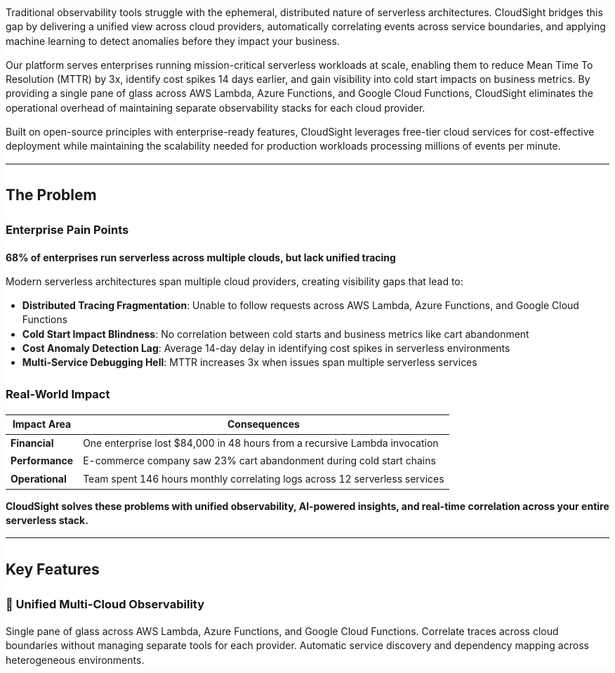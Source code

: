 Traditional observability tools struggle with the ephemeral, distributed nature of serverless architectures. CloudSight bridges this gap by delivering a unified view across cloud providers, automatically correlating events across service boundaries, and applying machine learning to detect anomalies before they impact your business.

Our platform serves enterprises running mission-critical serverless workloads at scale, enabling them to reduce Mean Time To Resolution (MTTR) by 3x, identify cost spikes 14 days earlier, and gain visibility into cold start impacts on business metrics. By providing a single pane of glass across AWS Lambda, Azure Functions, and Google Cloud Functions, CloudSight eliminates the operational overhead of maintaining separate observability stacks for each cloud provider.

Built on open-source principles with enterprise-ready features, CloudSight leverages free-tier cloud services for cost-effective deployment while maintaining the scalability needed for production workloads processing millions of events per minute.

---

## The Problem

### Enterprise Pain Points

**68% of enterprises run serverless across multiple clouds, but lack unified tracing**

Modern serverless architectures span multiple cloud providers, creating visibility gaps that lead to:

- **Distributed Tracing Fragmentation**: Unable to follow requests across AWS Lambda, Azure Functions, and Google Cloud Functions
- **Cold Start Impact Blindness**: No correlation between cold starts and business metrics like cart abandonment
- **Cost Anomaly Detection Lag**: Average 14-day delay in identifying cost spikes in serverless environments
- **Multi-Service Debugging Hell**: MTTR increases 3x when issues span multiple serverless services

### Real-World Impact

| Impact Area | Consequences |
|-------------|--------------|
| **Financial** | One enterprise lost $84,000 in 48 hours from a recursive Lambda invocation |
| **Performance** | E-commerce company saw 23% cart abandonment during cold start chains |
| **Operational** | Team spent 146 hours monthly correlating logs across 12 serverless services |

**CloudSight solves these problems with unified observability, AI-powered insights, and real-time correlation across your entire serverless stack.**

---

## Key Features

### 🌟 Unified Multi-Cloud Observability
Single pane of glass across AWS Lambda, Azure Functions, and Google Cloud Functions. Correlate traces across cloud boundaries without managing separate tools for each provider. Automatic service discovery and dependency mapping across heterogeneous environments.
